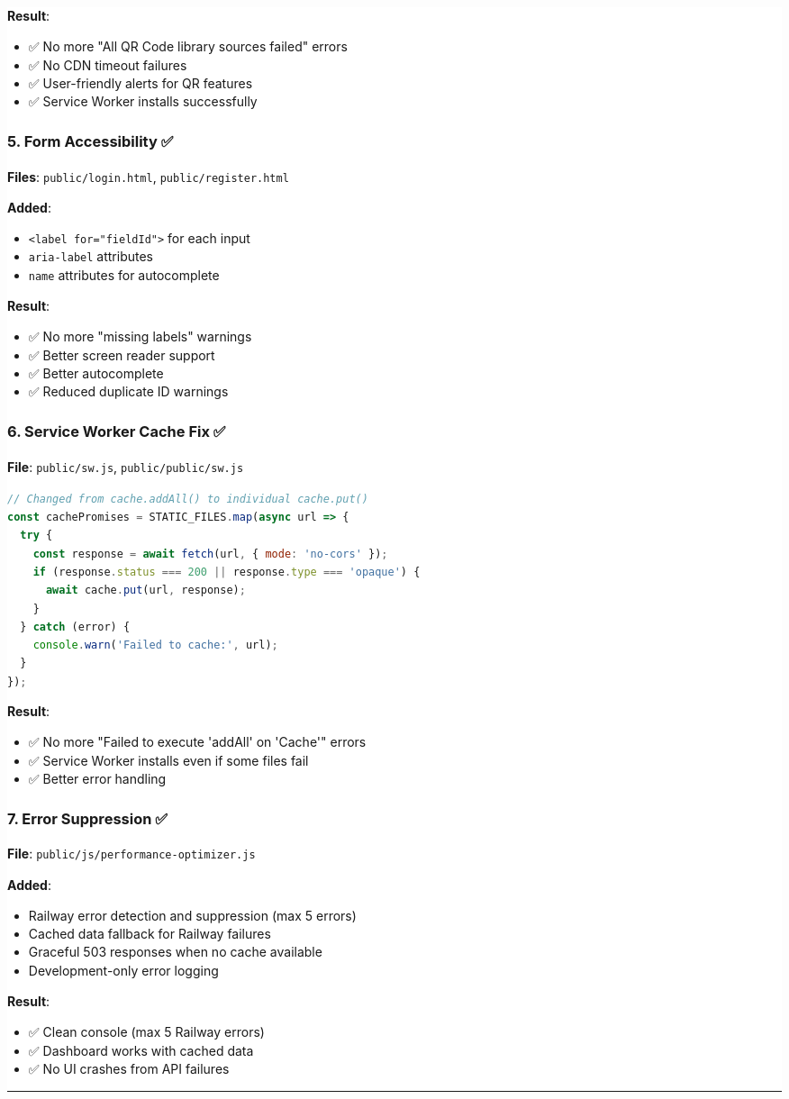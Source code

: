 **Result**:
- ✅ No more "All QR Code library sources failed" errors
- ✅ No CDN timeout failures
- ✅ User-friendly alerts for QR features
- ✅ Service Worker installs successfully

### 5. Form Accessibility ✅
**Files**: `public/login.html`, `public/register.html`

**Added**:
- `<label for="fieldId">` for each input
- `aria-label` attributes
- `name` attributes for autocomplete

**Result**:
- ✅ No more "missing labels" warnings
- ✅ Better screen reader support
- ✅ Better autocomplete
- ✅ Reduced duplicate ID warnings

### 6. Service Worker Cache Fix ✅
**File**: `public/sw.js`, `public/public/sw.js`

```javascript
// Changed from cache.addAll() to individual cache.put()
const cachePromises = STATIC_FILES.map(async url => {
  try {
    const response = await fetch(url, { mode: 'no-cors' });
    if (response.status === 200 || response.type === 'opaque') {
      await cache.put(url, response);
    }
  } catch (error) {
    console.warn('Failed to cache:', url);
  }
});
```

**Result**:
- ✅ No more "Failed to execute 'addAll' on 'Cache'" errors
- ✅ Service Worker installs even if some files fail
- ✅ Better error handling

### 7. Error Suppression ✅
**File**: `public/js/performance-optimizer.js`

**Added**:
- Railway error detection and suppression (max 5 errors)
- Cached data fallback for Railway failures
- Graceful 503 responses when no cache available
- Development-only error logging

**Result**:
- ✅ Clean console (max 5 Railway errors)
- ✅ Dashboard works with cached data
- ✅ No UI crashes from API failures

---